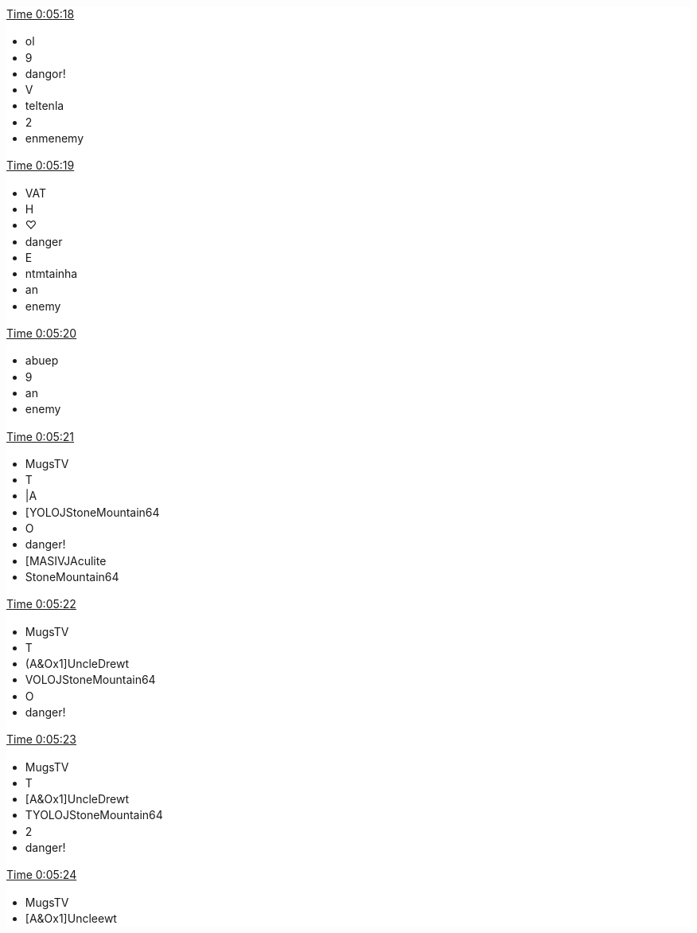  [Time 0:05:18](https://youtu.be/IJClCaXK7Bw?t=313) 
- ol 
- 9 
- dangor! 
- V 
- teltenla 
- 2 
- enmenemy 

 [Time 0:05:19](https://youtu.be/IJClCaXK7Bw?t=314) 
- VAT 
- H 
- ♡ 
- danger 
- E 
- ntmtainha 
- an 
- enemy 

 [Time 0:05:20](https://youtu.be/IJClCaXK7Bw?t=315) 
- abuep 
- 9 
- an 
- enemy 

 [Time 0:05:21](https://youtu.be/IJClCaXK7Bw?t=316) 
- MugsTV 
- T 
- |A 
- [YOLOJStoneMountain64 
- O 
- danger! 
- [MASIVJAculite 
- StoneMountain64 

 [Time 0:05:22](https://youtu.be/IJClCaXK7Bw?t=317) 
- MugsTV 
- T 
- (A&Ox1]UncleDrewt 
- VOLOJStoneMountain64 
- O 
- danger! 

 [Time 0:05:23](https://youtu.be/IJClCaXK7Bw?t=318) 
- MugsTV 
- T 
- [A&Ox1]UncleDrewt 
- TYOLOJStoneMountain64 
- 2 
- danger! 

 [Time 0:05:24](https://youtu.be/IJClCaXK7Bw?t=319) 
- MugsTV 
- [A&Ox1]Uncleewt 
